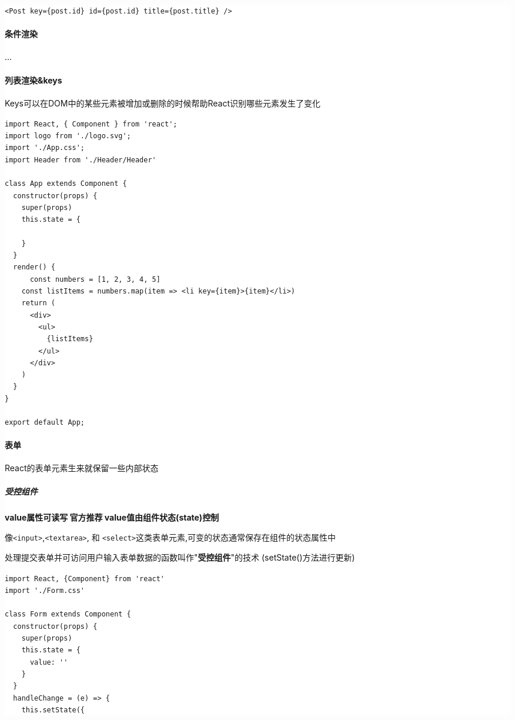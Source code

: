   ```
  <Post key={post.id} id={post.id} title={post.title} />
  
  ```

  #### 条件渲染

  ...

  #### 列表渲染&keys

  Keys可以在DOM中的某些元素被增加或删除的时候帮助React识别哪些元素发生了变化

  ```
  import React, { Component } from 'react';
  import logo from './logo.svg';
  import './App.css';
  import Header from './Header/Header'
  
  class App extends Component {
    constructor(props) {
      super(props)
      this.state = {
        
      }
    }
    render() {
    	const numbers = [1, 2, 3, 4, 5]
      const listItems = numbers.map(item => <li key={item}>{item}</li>)
      return (
        <div>
          <ul>
            {listItems}
          </ul>
        </div>
      )
    }
  }
  
  export default App;
  
  ```

  #### 表单

  React的表单元素生来就保留一些内部状态

  ##### 受控组件

  **value属性可读写  官方推荐 value值由组件状态(state)控制**

  像`<input>`,`<textarea>`, 和 `<select>`这类表单元素,可变的状态通常保存在组件的状态属性中

  处理提交表单并可访问用户输入表单数据的函数叫作"**受控组件**"的技术 (setState()方法进行更新)

  ```
  import React, {Component} from 'react'
  import './Form.css'
  
  class Form extends Component {
    constructor(props) {
      super(props)
      this.state = {
        value: ''
      }
    }
    handleChange = (e) => {
      this.setState({
  ```

  [redux参考文章]: https://www.cnblogs.com/luozhihao/p/5660496.html	"redux参考文章"
  [dva]: https://dvajs.com/guide/getting-started.html#%E5%AE%89%E8%A3%85-dva-cli
  [umi]: https://umijs.org/zh/guide/create-umi-app.html